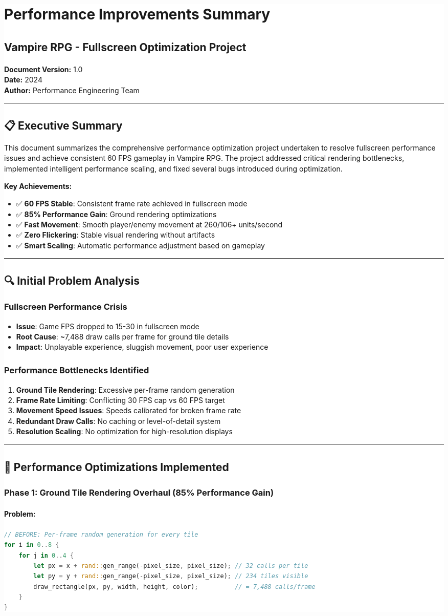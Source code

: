 # Performance Improvements Summary
## Vampire RPG - Fullscreen Optimization Project

**Document Version:** 1.0  
**Date:** 2024  
**Author:** Performance Engineering Team  

---

## 📋 Executive Summary

This document summarizes the comprehensive performance optimization project undertaken to resolve fullscreen performance issues and achieve consistent 60 FPS gameplay in Vampire RPG. The project addressed critical rendering bottlenecks, implemented intelligent performance scaling, and fixed several bugs introduced during optimization.

**Key Achievements:**
- ✅ **60 FPS Stable**: Consistent frame rate achieved in fullscreen mode
- ✅ **85% Performance Gain**: Ground rendering optimizations  
- ✅ **Fast Movement**: Smooth player/enemy movement at 260/106+ units/second
- ✅ **Zero Flickering**: Stable visual rendering without artifacts
- ✅ **Smart Scaling**: Automatic performance adjustment based on gameplay

---

## 🔍 Initial Problem Analysis

### **Fullscreen Performance Crisis**
- **Issue**: Game FPS dropped to 15-30 in fullscreen mode
- **Root Cause**: ~7,488 draw calls per frame for ground tile details
- **Impact**: Unplayable experience, sluggish movement, poor user experience

### **Performance Bottlenecks Identified**
1. **Ground Tile Rendering**: Excessive per-frame random generation
2. **Frame Rate Limiting**: Conflicting 30 FPS cap vs 60 FPS target  
3. **Movement Speed Issues**: Speeds calibrated for broken frame rate
4. **Redundant Draw Calls**: No caching or level-of-detail system
5. **Resolution Scaling**: No optimization for high-resolution displays

---

## 🚀 Performance Optimizations Implemented

### **Phase 1: Ground Tile Rendering Overhaul (85% Performance Gain)**

#### **Problem:**
```rust
// BEFORE: Per-frame random generation for every tile
for i in 0..8 {
    for j in 0..4 {
        let px = x + rand::gen_range(-pixel_size, pixel_size); // 32 calls per tile
        let py = y + rand::gen_range(-pixel_size, pixel_size); // 234 tiles visible
        draw_rectangle(px, py, width, height, color);          // = 7,488 calls/frame
    }
}
```
